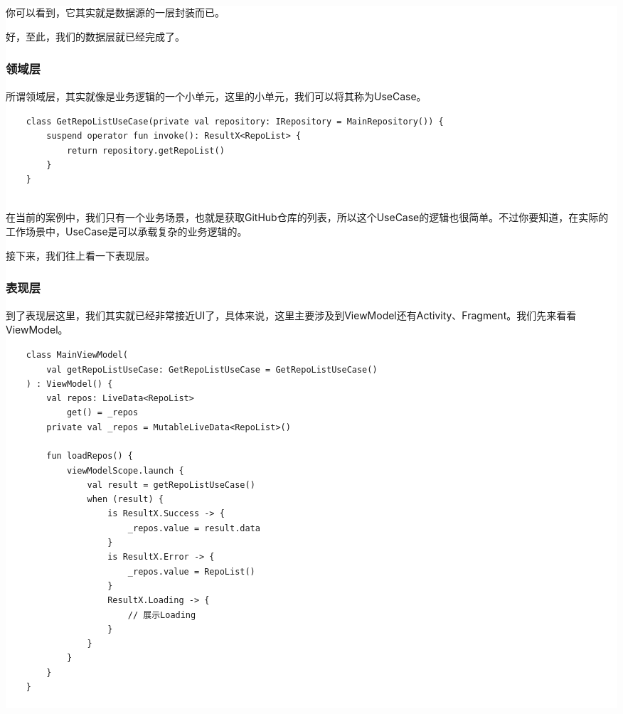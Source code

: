 你可以看到，它其实就是数据源的一层封装而已。

好，至此，我们的数据层就已经完成了。

### 领域层

所谓领域层，其实就像是业务逻辑的一个小单元，这里的小单元，我们可以将其称为UseCase。

```
    class GetRepoListUseCase(private val repository: IRepository = MainRepository()) {
        suspend operator fun invoke(): ResultX<RepoList> {
            return repository.getRepoList()
        }
    }
    

```

在当前的案例中，我们只有一个业务场景，也就是获取GitHub仓库的列表，所以这个UseCase的逻辑也很简单。不过你要知道，在实际的工作场景中，UseCase是可以承载复杂的业务逻辑的。

接下来，我们往上看一下表现层。

### 表现层

到了表现层这里，我们其实就已经非常接近UI了，具体来说，这里主要涉及到ViewModel还有Activity、Fragment。我们先来看看ViewModel。

```
    class MainViewModel(
        val getRepoListUseCase: GetRepoListUseCase = GetRepoListUseCase()
    ) : ViewModel() {
        val repos: LiveData<RepoList>
            get() = _repos
        private val _repos = MutableLiveData<RepoList>()
    
        fun loadRepos() {
            viewModelScope.launch {
                val result = getRepoListUseCase()
                when (result) {
                    is ResultX.Success -> {
                        _repos.value = result.data
                    }
                    is ResultX.Error -> {
                        _repos.value = RepoList()
                    }
                    ResultX.Loading -> {
                        // 展示Loading
                    }
                }
            }
        }
    }
    

```

